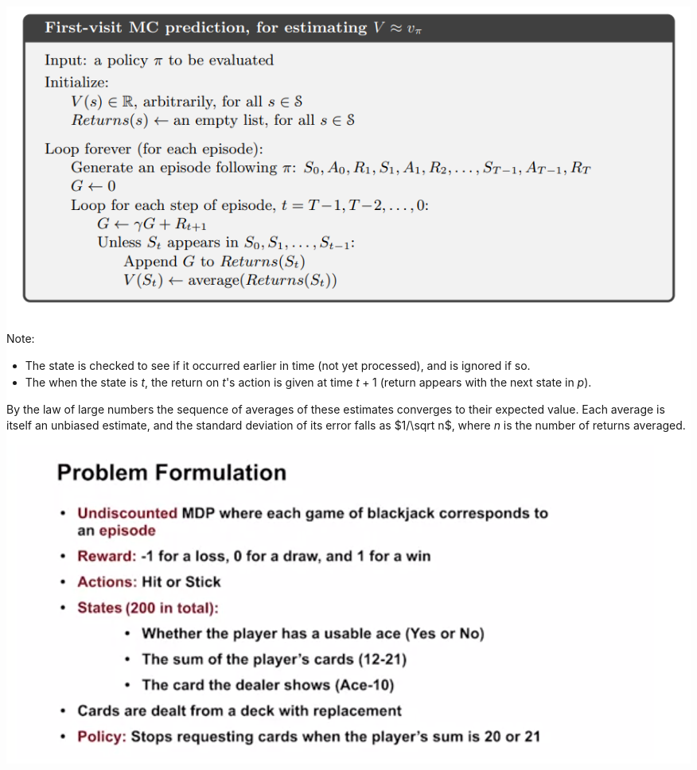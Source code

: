 ![wk2-first-visit-MC-prediction.png](wk2-first-visit-MC-prediction.png)

Note:
* The state is checked to see if it occurred earlier in time (not yet processed), and is ignored if so.
* The when the state is $t$, the return on $t$'s action is given at time $t+1$ (return appears with the next state in $p$).

By the law of large numbers the sequence of averages of these estimates converges to their expected value. Each average is itself an unbiased estimate, and the standard deviation of its error falls as $1/\sqrt n$, where $n$ is the number of returns averaged.

![wk2-blakjack-problem-formulation.png](wk2-blakjack-problem-formulation.png)
